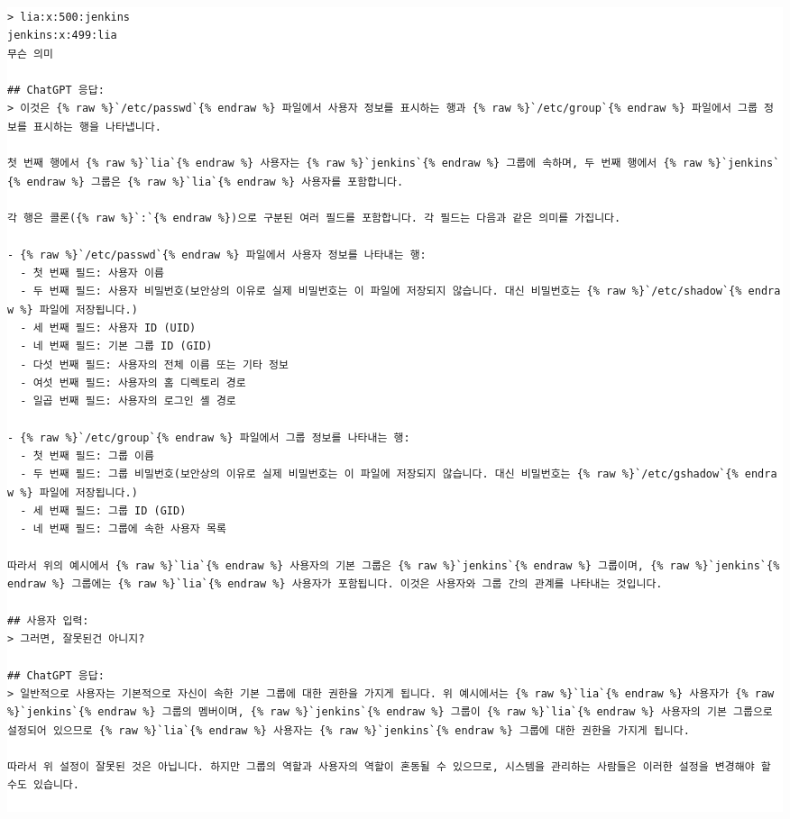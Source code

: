 ```{% endraw %}
> lia:x:500:jenkins
jenkins:x:499:lia
무슨 의미

## ChatGPT 응답:
> 이것은 {% raw %}`/etc/passwd`{% endraw %} 파일에서 사용자 정보를 표시하는 행과 {% raw %}`/etc/group`{% endraw %} 파일에서 그룹 정보를 표시하는 행을 나타냅니다. 

첫 번째 행에서 {% raw %}`lia`{% endraw %} 사용자는 {% raw %}`jenkins`{% endraw %} 그룹에 속하며, 두 번째 행에서 {% raw %}`jenkins`{% endraw %} 그룹은 {% raw %}`lia`{% endraw %} 사용자를 포함합니다.

각 행은 콜론({% raw %}`:`{% endraw %})으로 구분된 여러 필드를 포함합니다. 각 필드는 다음과 같은 의미를 가집니다.

- {% raw %}`/etc/passwd`{% endraw %} 파일에서 사용자 정보를 나타내는 행:
  - 첫 번째 필드: 사용자 이름
  - 두 번째 필드: 사용자 비밀번호(보안상의 이유로 실제 비밀번호는 이 파일에 저장되지 않습니다. 대신 비밀번호는 {% raw %}`/etc/shadow`{% endraw %} 파일에 저장됩니다.)
  - 세 번째 필드: 사용자 ID (UID)
  - 네 번째 필드: 기본 그룹 ID (GID)
  - 다섯 번째 필드: 사용자의 전체 이름 또는 기타 정보
  - 여섯 번째 필드: 사용자의 홈 디렉토리 경로
  - 일곱 번째 필드: 사용자의 로그인 셸 경로

- {% raw %}`/etc/group`{% endraw %} 파일에서 그룹 정보를 나타내는 행:
  - 첫 번째 필드: 그룹 이름
  - 두 번째 필드: 그룹 비밀번호(보안상의 이유로 실제 비밀번호는 이 파일에 저장되지 않습니다. 대신 비밀번호는 {% raw %}`/etc/gshadow`{% endraw %} 파일에 저장됩니다.)
  - 세 번째 필드: 그룹 ID (GID)
  - 네 번째 필드: 그룹에 속한 사용자 목록

따라서 위의 예시에서 {% raw %}`lia`{% endraw %} 사용자의 기본 그룹은 {% raw %}`jenkins`{% endraw %} 그룹이며, {% raw %}`jenkins`{% endraw %} 그룹에는 {% raw %}`lia`{% endraw %} 사용자가 포함됩니다. 이것은 사용자와 그룹 간의 관계를 나타내는 것입니다.

## 사용자 입력:
> 그러면, 잘못된건 아니지?

## ChatGPT 응답:
> 일반적으로 사용자는 기본적으로 자신이 속한 기본 그룹에 대한 권한을 가지게 됩니다. 위 예시에서는 {% raw %}`lia`{% endraw %} 사용자가 {% raw %}`jenkins`{% endraw %} 그룹의 멤버이며, {% raw %}`jenkins`{% endraw %} 그룹이 {% raw %}`lia`{% endraw %} 사용자의 기본 그룹으로 설정되어 있으므로 {% raw %}`lia`{% endraw %} 사용자는 {% raw %}`jenkins`{% endraw %} 그룹에 대한 권한을 가지게 됩니다.

따라서 위 설정이 잘못된 것은 아닙니다. 하지만 그룹의 역할과 사용자의 역할이 혼동될 수 있으므로, 시스템을 관리하는 사람들은 이러한 설정을 변경해야 할 수도 있습니다.

